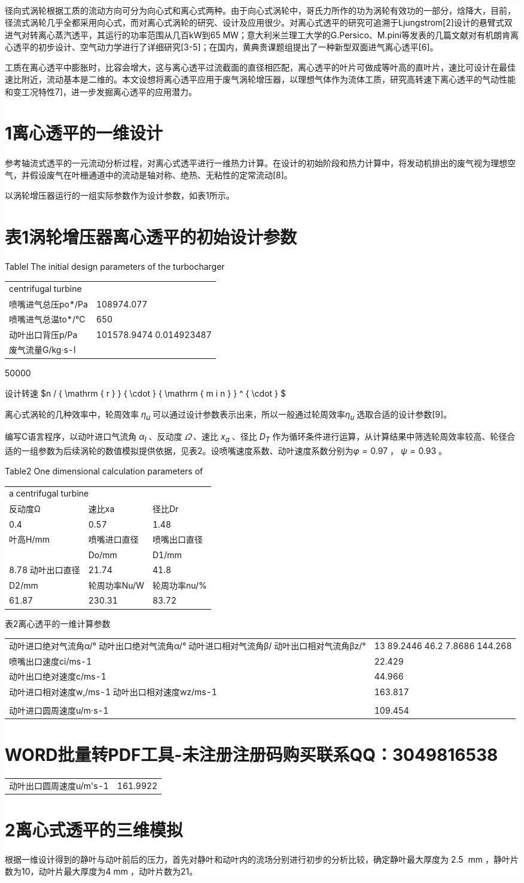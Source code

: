 径向式涡轮根据工质的流动方向可分为向心式和离心式两种。由于向心式涡轮中，哥氏力所作的功为涡轮有效功的一部分，焓降大，目前，径流式涡轮几乎全都采用向心式，而对离心式涡轮的研究、设计及应用很少。对离心式透平的研究可追溯于Ljungstrom[2]设计的悬臂式双进气对转离心蒸汽透平，其运行的功率范围从几百kW到65 MW；意大利米兰理工大学的G.Persico、M.pini等发表的几篇文献对有机朗肯离心透平的初步设计、空气动力学进行了详细研究[3-5]；在国内，黄典贵课题组提出了一种新型双面进气离心透平[6]。

工质在离心透平中膨胀时，比容会增大，这与离心透平过流截面的直径相匹配，离心透平的叶片可做成等叶高的直叶片，速比可设计在最佳速比附近，流动基本是二维的。本文设想将离心透平应用于废气涡轮增压器，以理想气体作为流体工质，研究高转速下离心透平的气动性能和变工况特性7]，进一步发掘离心透平的应用潜力。

# 1离心透平的一维设计

参考轴流式透平的一元流动分析过程，对离心式透平进行一维热力计算。在设计的初始阶段和热力计算中，将发动机排出的废气视为理想空气，并假设废气在叶栅通道中的流动是轴对称、绝热、无粘性的定常流动[8]。

以涡轮增压器运行的一组实际参数作为设计参数，如表1所示。

# 表1涡轮增压器离心透平的初始设计参数

Tablel The initial design parameters of the turbocharger

<html><body><table><tr><td colspan="2">centrifugal turbine</td></tr><tr><td>喷嘴进气总压po*/Pa</td><td>108974.077</td></tr><tr><td>喷嘴进气总温to*/℃</td><td>650</td></tr><tr><td>动叶出口背压p/Pa</td><td>101578.9474 0.014923487</td></tr><tr><td colspan="2">废气流量G/kg·s-l</td></tr></table></body></html>

50000

设计转速 $n / { \mathrm { r } } { \cdot } { \mathrm { m i n } } ^ { \cdot } $

离心式涡轮的几种效率中，轮周效率 $\eta _ { u }$ 可以通过设计参数表示出来，所以一般通过轮周效率$\eta _ { u }$ 选取合适的设计参数[9]。

编写C语言程序，以动叶进口气流角 $\alpha _ { I }$ 、反动度 $\varOmega$ 、速比 $x _ { a }$ 、径比 $D _ { T }$ 作为循环条件进行运算，从计算结果中筛选轮周效率较高、轮径合适的一组参数为后续涡轮的数值模拟提供依据，见表2。设喷嘴速度系数、动叶速度系数分别为$\scriptstyle \varphi = 0 . 9 7$ ， $\scriptstyle { \psi = 0 . 9 3 }$ 。

Table2 One dimensional calculation parameters of   

<html><body><table><tr><td colspan="3">a centrifugal turbine</td></tr><tr><td>反动度Ω</td><td>速比xa</td><td>径比Dr</td></tr><tr><td>0.4</td><td>0.57</td><td>1.48</td></tr><tr><td rowspan="2">叶高H/mm</td><td>喷嘴进口直径</td><td>喷嘴出口直径</td></tr><tr><td>Do/mm</td><td>D1/mm</td></tr><tr><td>8.78 动叶出口直径</td><td>21.74</td><td>41.8</td></tr><tr><td>D2/mm</td><td>轮周功率Nu/W</td><td>轮周功率nu/%</td></tr><tr><td>61.87</td><td>230.31</td><td>83.72</td></tr></table></body></html>

表2离心透平的一维计算参数  

<html><body><table><tr><td>动叶进口绝对气流角α/° 动叶出口绝对气流角α/° 动叶进口相对气流角β/ 动叶出口相对气流角βz/°</td><td>13 89.2446 46.2 7.8686 144.268</td></tr><tr><td>喷嘴出口速度ci/ms-1</td><td>22.429</td></tr><tr><td>动叶出口绝对速度c/ms-1</td><td>44.966</td></tr><tr><td>动叶进口相对速度w,/ms-1 动叶出口相对速度wz/ms-1</td><td>163.817</td></tr><tr><td></td><td></td></tr><tr><td>动叶进口圆周速度u/m·s-1</td><td>109.454</td></tr></table></body></html>

# WORD批量转PDF工具-未注册注册码购买联系QQ：3049816538

<html><body><table><tr><td>动叶出口圆周速度u/m's-1</td><td>161.9922</td></tr></table></body></html>

# 2离心式透平的三维模拟

根据一维设计得到的静叶与动叶前后的压力，首先对静叶和动叶内的流场分别进行初步的分析比较，确定静叶最大厚度为 $2 . 5 ~ \mathrm { \ m m }$ ，静叶片数为10，动叶片最大厚度为4 $\mathrm { m m }$ ，动叶片数为21。
